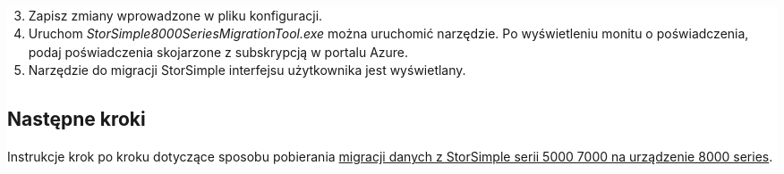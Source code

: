 3.  Zapisz zmiany wprowadzone w pliku konfiguracji.
4.  Uruchom _StorSimple8000SeriesMigrationTool.exe_ można uruchomić narzędzie. Po wyświetleniu monitu o poświadczenia, podaj poświadczenia skojarzone z subskrypcją w portalu Azure. 
5.  Narzędzie do migracji StorSimple interfejsu użytkownika jest wyświetlany.
  

## <a name="next-steps"></a>Następne kroki
Instrukcje krok po kroku dotyczące sposobu pobierania [migracji danych z StorSimple serii 5000 7000 na urządzenie 8000 series](https://gallery.technet.microsoft.com/Azure-StorSimple-50007000-c1a0460b).
